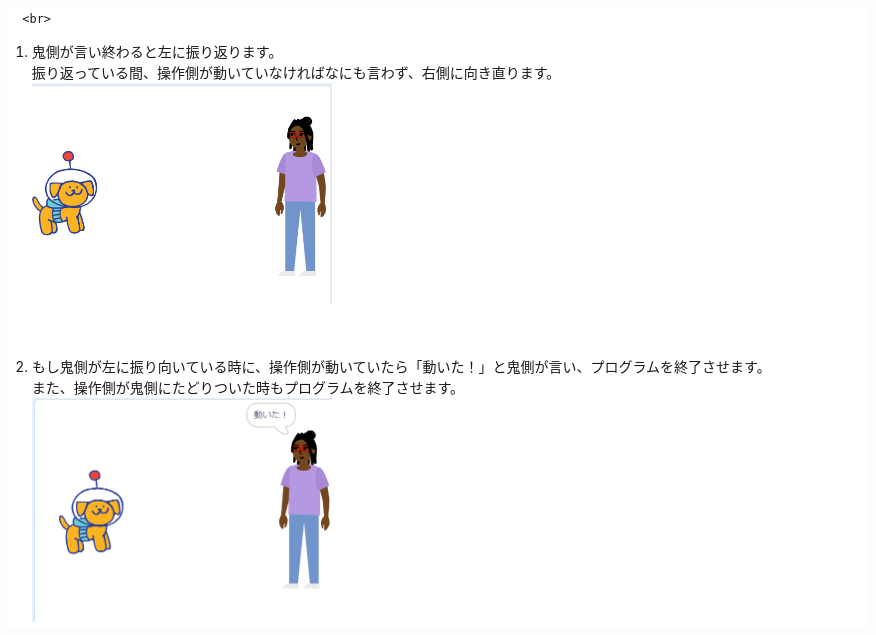       <br>

  1. 鬼側が言い終わると左に振り返ります。  
     振り返っている間、操作側が動いていなければなにも言わず、右側に向き直ります。  
    <img src="images/スモウルビー/だるまさんが転んだ3.png" width= "300px" >

      <br>

  1. もし鬼側が左に振り向いている時に、操作側が動いていたら「動いた！」と鬼側が言い、プログラムを終了させます。  
     また、操作側が鬼側にたどりついた時もプログラムを終了させます。  
     <img src="images/スモウルビー/だるまさんが転んだ4.png" width= "300px" >
